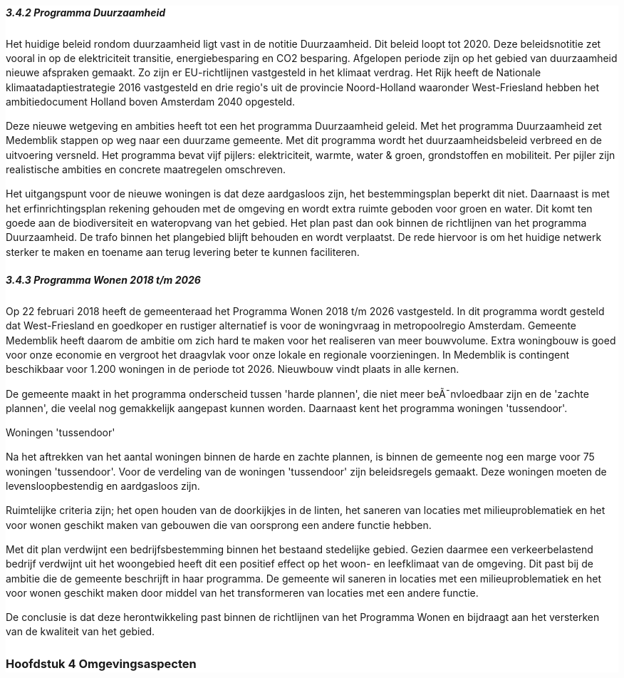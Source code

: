 ##### 3\.4\.2 Programma Duurzaamheid

Het huidige beleid rondom duurzaamheid ligt vast in de notitie Duurzaamheid. Dit beleid loopt tot 2020\. Deze beleidsnotitie zet vooral in op de elektriciteit transitie, energiebesparing en CO2 besparing. Afgelopen periode zijn op het gebied van duurzaamheid nieuwe afspraken gemaakt. Zo zijn er EU\-richtlijnen vastgesteld in het klimaat verdrag. Het Rijk heeft de Nationale klimaatadaptiestrategie 2016 vastgesteld en drie regio's uit de provincie Noord\-Holland waaronder West\-Friesland hebben het ambitiedocument Holland boven Amsterdam 2040 opgesteld.

Deze nieuwe wetgeving en ambities heeft tot een het programma Duurzaamheid geleid. Met het programma Duurzaamheid zet Medemblik stappen op weg naar een duurzame gemeente. Met dit programma wordt het duurzaamheidsbeleid verbreed en de uitvoering versneld. Het programma bevat vijf pijlers: elektriciteit, warmte, water \& groen, grondstoffen en mobiliteit. Per pijler zijn realistische ambities en concrete maatregelen omschreven.

Het uitgangspunt voor de nieuwe woningen is dat deze aardgasloos zijn, het bestemmingsplan beperkt dit niet. Daarnaast is met het erfinrichtingsplan rekening gehouden met de omgeving en wordt extra ruimte geboden voor groen en water. Dit komt ten goede aan de biodiversiteit en wateropvang van het gebied. Het plan past dan ook binnen de richtlijnen van het programma Duurzaamheid. De trafo binnen het plangebied blijft behouden en wordt verplaatst. De rede hiervoor is om het huidige netwerk sterker te maken en toename aan terug levering beter te kunnen faciliteren.

##### 3\.4\.3 Programma Wonen 2018 t/m 2026

Op 22 februari 2018 heeft de gemeenteraad het Programma Wonen 2018 t/m 2026 vastgesteld. In dit programma wordt gesteld dat West\-Friesland en goedkoper en rustiger alternatief is voor de woningvraag in metropoolregio Amsterdam. Gemeente Medemblik heeft daarom de ambitie om zich hard te maken voor het realiseren van meer bouwvolume. Extra woningbouw is goed voor onze economie en vergroot het draagvlak voor onze lokale en regionale voorzieningen. In Medemblik is contingent beschikbaar voor 1\.200 woningen in de periode tot 2026\. Nieuwbouw vindt plaats in alle kernen.

De gemeente maakt in het programma onderscheid tussen 'harde plannen', die niet meer beÃ¯nvloedbaar zijn en de 'zachte plannen', die veelal nog gemakkelijk aangepast kunnen worden. Daarnaast kent het programma woningen 'tussendoor'.

Woningen 'tussendoor'

Na het aftrekken van het aantal woningen binnen de harde en zachte plannen, is binnen de gemeente nog een marge voor 75 woningen 'tussendoor'. Voor de verdeling van de woningen 'tussendoor' zijn beleidsregels gemaakt. Deze woningen moeten de levensloopbestendig en aardgasloos zijn.

Ruimtelijke criteria zijn; het open houden van de doorkijkjes in de linten, het saneren van locaties met milieuproblematiek en het voor wonen geschikt maken van gebouwen die van oorsprong een andere functie hebben.

Met dit plan verdwijnt een bedrijfsbestemming binnen het bestaand stedelijke gebied. Gezien daarmee een verkeerbelastend bedrijf verdwijnt uit het woongebied heeft dit een positief effect op het woon\- en leefklimaat van de omgeving. Dit past bij de ambitie die de gemeente beschrijft in haar programma. De gemeente wil saneren in locaties met een milieuproblematiek en het voor wonen geschikt maken door middel van het transformeren van locaties met een andere functie.

De conclusie is dat deze herontwikkeling past binnen de richtlijnen van het Programma Wonen en bijdraagt aan het versterken van de kwaliteit van het gebied.

### Hoofdstuk 4 Omgevingsaspecten
